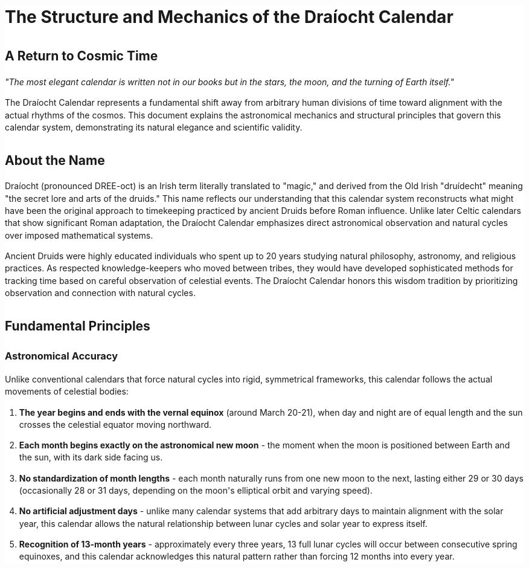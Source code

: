 # The Structure and Mechanics of the Draíocht Calendar

## A Return to Cosmic Time

*"The most elegant calendar is written not in our books but in the stars, the moon, and the turning of Earth itself."*

The Draíocht Calendar represents a fundamental shift away from arbitrary human divisions of time toward alignment with the actual rhythms of the cosmos. This document explains the astronomical mechanics and structural principles that govern this calendar system, demonstrating its natural elegance and scientific validity.

## About the Name

Draíocht (pronounced DREE-oct) is an Irish term literally translated to "magic," and derived from the Old Irish "druídecht" meaning "the secret lore and arts of the druids." This name reflects our understanding that this calendar system reconstructs what might have been the original approach to timekeeping practiced by ancient Druids before Roman influence. Unlike later Celtic calendars that show significant Roman adaptation, the Draíocht Calendar emphasizes direct astronomical observation and natural cycles over imposed mathematical systems.

Ancient Druids were highly educated individuals who spent up to 20 years studying natural philosophy, astronomy, and religious practices. As respected knowledge-keepers who moved between tribes, they would have developed sophisticated methods for tracking time based on careful observation of celestial events. The Draíocht Calendar honors this wisdom tradition by prioritizing observation and connection with natural cycles.

## Fundamental Principles

### Astronomical Accuracy

Unlike conventional calendars that force natural cycles into rigid, symmetrical frameworks, this calendar follows the actual movements of celestial bodies:

1. **The year begins and ends with the vernal equinox** (around March 20-21), when day and night are of equal length and the sun crosses the celestial equator moving northward.

2. **Each month begins exactly on the astronomical new moon** - the moment when the moon is positioned between Earth and the sun, with its dark side facing us.

3. **No standardization of month lengths** - each month naturally runs from one new moon to the next, lasting either 29 or 30 days (occasionally 28 or 31 days, depending on the moon's elliptical orbit and varying speed).

4. **No artificial adjustment days** - unlike many calendar systems that add arbitrary days to maintain alignment with the solar year, this calendar allows the natural relationship between lunar cycles and solar year to express itself.

5. **Recognition of 13-month years** - approximately every three years, 13 full lunar cycles will occur between consecutive spring equinoxes, and this calendar acknowledges this natural pattern rather than forcing 12 months into every year.
